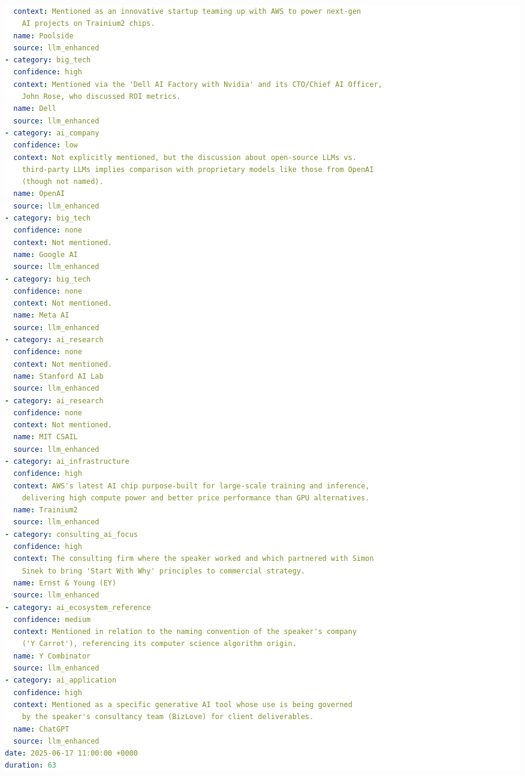 ```yaml
  context: Mentioned as an innovative startup teaming up with AWS to power next-gen
    AI projects on Trainium2 chips.
  name: Poolside
  source: llm_enhanced
- category: big_tech
  confidence: high
  context: Mentioned via the 'Dell AI Factory with Nvidia' and its CTO/Chief AI Officer,
    John Rose, who discussed ROI metrics.
  name: Dell
  source: llm_enhanced
- category: ai_company
  confidence: low
  context: Not explicitly mentioned, but the discussion about open-source LLMs vs.
    third-party LLMs implies comparison with proprietary models like those from OpenAI
    (though not named).
  name: OpenAI
  source: llm_enhanced
- category: big_tech
  confidence: none
  context: Not mentioned.
  name: Google AI
  source: llm_enhanced
- category: big_tech
  confidence: none
  context: Not mentioned.
  name: Meta AI
  source: llm_enhanced
- category: ai_research
  confidence: none
  context: Not mentioned.
  name: Stanford AI Lab
  source: llm_enhanced
- category: ai_research
  confidence: none
  context: Not mentioned.
  name: MIT CSAIL
  source: llm_enhanced
- category: ai_infrastructure
  confidence: high
  context: AWS's latest AI chip purpose-built for large-scale training and inference,
    delivering high compute power and better price performance than GPU alternatives.
  name: Trainium2
  source: llm_enhanced
- category: consulting_ai_focus
  confidence: high
  context: The consulting firm where the speaker worked and which partnered with Simon
    Sinek to bring 'Start With Why' principles to commercial strategy.
  name: Ernst & Young (EY)
  source: llm_enhanced
- category: ai_ecosystem_reference
  confidence: medium
  context: Mentioned in relation to the naming convention of the speaker's company
    ('Y Carrot'), referencing its computer science algorithm origin.
  name: Y Combinator
  source: llm_enhanced
- category: ai_application
  confidence: high
  context: Mentioned as a specific generative AI tool whose use is being governed
    by the speaker's consultancy team (BizLove) for client deliverables.
  name: ChatGPT
  source: llm_enhanced
date: 2025-06-17 11:00:00 +0000
duration: 63
```